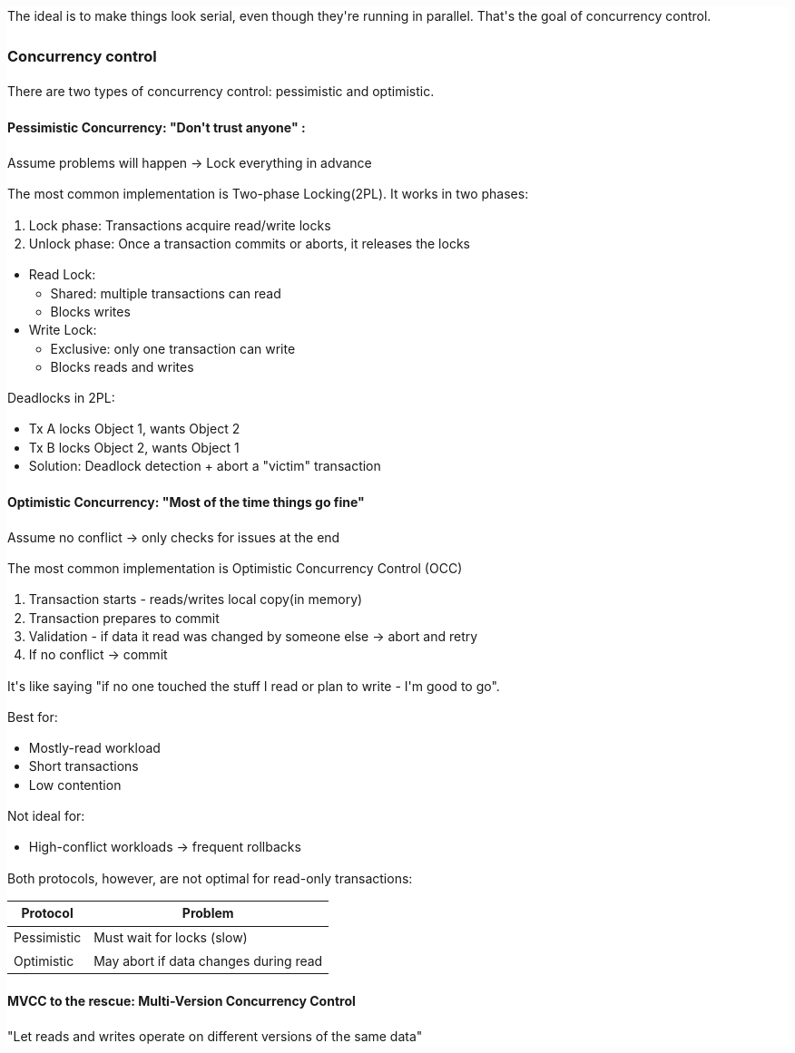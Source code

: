 The ideal is to make things look serial, even though they're running in parallel. That's the goal of concurrency control.

### Concurrency control
There are two types of concurrency control: pessimistic and optimistic.

#### Pessimistic Concurrency: "Don't trust anyone" : 
Assume problems will happen -> Lock everything in advance

The most common implementation is Two-phase Locking(2PL). It works in two phases:
1. Lock phase: Transactions acquire read/write locks
2. Unlock phase: Once a transaction commits or aborts, it releases the locks
* Read Lock:
  * Shared: multiple transactions can read
  * Blocks writes
* Write Lock:
  * Exclusive: only one transaction can write
  * Blocks reads and writes

Deadlocks in 2PL:
* Tx A locks Object 1, wants Object 2
* Tx B locks Object 2, wants Object 1
* Solution: Deadlock detection + abort a "victim" transaction

#### Optimistic Concurrency: "Most of the time things go fine"
Assume no conflict -> only checks for issues at the end

The most common implementation is Optimistic Concurrency Control (OCC)
1. Transaction starts - reads/writes local copy(in memory)
2. Transaction prepares to commit
3. Validation - if data it read was changed by someone else -> abort and retry
4. If no conflict -> commit

It's like saying "if no one touched the stuff I read or plan to write - I'm good to go".

Best for:
* Mostly-read workload
* Short transactions
* Low contention

Not ideal for:
* High-conflict workloads -> frequent rollbacks

Both protocols, however, are not optimal for read-only transactions:

| Protocol    | Problem                               |
|-------------|---------------------------------------|
| Pessimistic | Must wait for locks (slow)            | 
| Optimistic  | May abort if data changes during read | 

#### MVCC to the rescue: Multi-Version Concurrency Control
"Let reads and writes operate on different versions of the same data"
